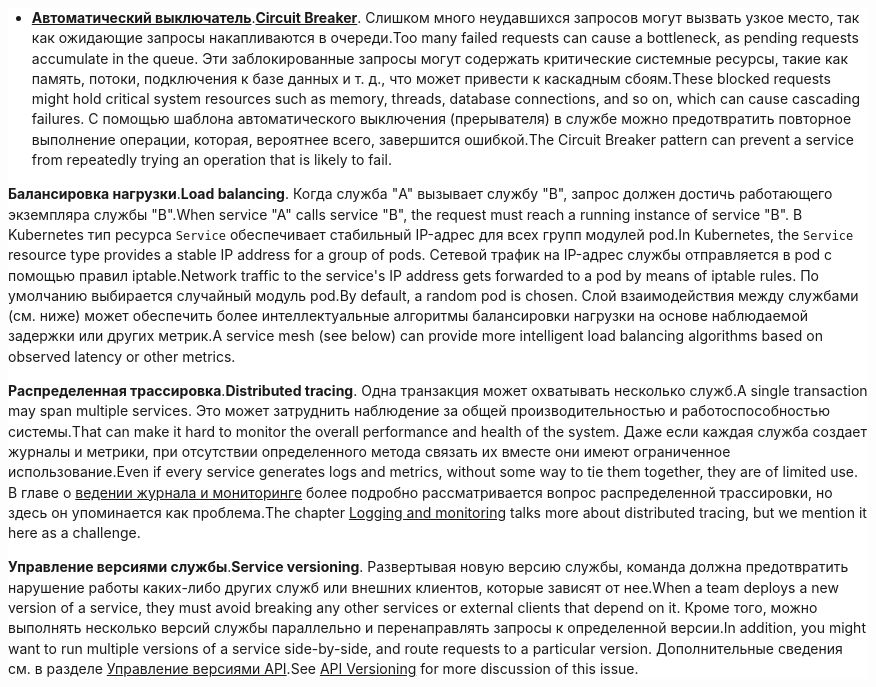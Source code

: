 - <span data-ttu-id="43b07-125">**[Автоматический выключатель](../patterns/circuit-breaker.md)**.</span><span class="sxs-lookup"><span data-stu-id="43b07-125">**[Circuit Breaker](../patterns/circuit-breaker.md)**.</span></span> <span data-ttu-id="43b07-126">Слишком много неудавшихся запросов могут вызвать узкое место, так как ожидающие запросы накапливаются в очереди.</span><span class="sxs-lookup"><span data-stu-id="43b07-126">Too many failed requests can cause a bottleneck, as pending requests accumulate in the queue.</span></span> <span data-ttu-id="43b07-127">Эти заблокированные запросы могут содержать критические системные ресурсы, такие как память, потоки, подключения к базе данных и т. д., что может привести к каскадным сбоям.</span><span class="sxs-lookup"><span data-stu-id="43b07-127">These blocked requests might hold critical system resources such as memory, threads, database connections, and so on, which can cause cascading failures.</span></span> <span data-ttu-id="43b07-128">С помощью шаблона автоматического выключения (прерывателя) в службе можно предотвратить повторное выполнение операции, которая, вероятнее всего, завершится ошибкой.</span><span class="sxs-lookup"><span data-stu-id="43b07-128">The Circuit Breaker pattern can prevent a service from repeatedly trying an operation that is likely to fail.</span></span> 

<span data-ttu-id="43b07-129">**Балансировка нагрузки**.</span><span class="sxs-lookup"><span data-stu-id="43b07-129">**Load balancing**.</span></span> <span data-ttu-id="43b07-130">Когда служба "A" вызывает службу "B", запрос должен достичь работающего экземпляра службы "B".</span><span class="sxs-lookup"><span data-stu-id="43b07-130">When service "A" calls service "B", the request must reach a running instance of service "B".</span></span> <span data-ttu-id="43b07-131">В Kubernetes тип ресурса `Service` обеспечивает стабильный IP-адрес для всех групп модулей pod.</span><span class="sxs-lookup"><span data-stu-id="43b07-131">In Kubernetes, the `Service` resource type provides a stable IP address for a group of pods.</span></span> <span data-ttu-id="43b07-132">Сетевой трафик на IP-адрес службы отправляется в pod с помощью правил iptable.</span><span class="sxs-lookup"><span data-stu-id="43b07-132">Network traffic to the service's IP address gets forwarded to a pod by means of iptable rules.</span></span> <span data-ttu-id="43b07-133">По умолчанию выбирается случайный модуль pod.</span><span class="sxs-lookup"><span data-stu-id="43b07-133">By default, a random pod is chosen.</span></span> <span data-ttu-id="43b07-134">Слой взаимодействия между службами (см. ниже) может обеспечить более интеллектуальные алгоритмы балансировки нагрузки на основе наблюдаемой задержки или других метрик.</span><span class="sxs-lookup"><span data-stu-id="43b07-134">A service mesh (see below) can provide more intelligent load balancing algorithms based on observed latency or other metrics.</span></span>

<span data-ttu-id="43b07-135">**Распределенная трассировка**.</span><span class="sxs-lookup"><span data-stu-id="43b07-135">**Distributed tracing**.</span></span> <span data-ttu-id="43b07-136">Одна транзакция может охватывать несколько служб.</span><span class="sxs-lookup"><span data-stu-id="43b07-136">A single transaction may span multiple services.</span></span> <span data-ttu-id="43b07-137">Это может затруднить наблюдение за общей производительностью и работоспособностью системы.</span><span class="sxs-lookup"><span data-stu-id="43b07-137">That can make it hard to monitor the overall performance and health of the system.</span></span> <span data-ttu-id="43b07-138">Даже если каждая служба создает журналы и метрики, при отсутствии определенного метода связать их вместе они имеют ограниченное использование.</span><span class="sxs-lookup"><span data-stu-id="43b07-138">Even if every service generates logs and metrics, without some way to tie them together, they are of limited use.</span></span> <span data-ttu-id="43b07-139">В главе о [ведении журнала и мониторинге](./logging-monitoring.md) более подробно рассматривается вопрос распределенной трассировки, но здесь он упоминается как проблема.</span><span class="sxs-lookup"><span data-stu-id="43b07-139">The chapter [Logging and monitoring](./logging-monitoring.md) talks more about distributed tracing, but we mention it here as a challenge.</span></span>

<span data-ttu-id="43b07-140">**Управление версиями службы**.</span><span class="sxs-lookup"><span data-stu-id="43b07-140">**Service versioning**.</span></span> <span data-ttu-id="43b07-141">Развертывая новую версию службы, команда должна предотвратить нарушение работы каких-либо других служб или внешних клиентов, которые зависят от нее.</span><span class="sxs-lookup"><span data-stu-id="43b07-141">When a team deploys a new version of a service, they must avoid breaking any other services or external clients that depend on it.</span></span> <span data-ttu-id="43b07-142">Кроме того, можно выполнять несколько версий службы параллельно и перенаправлять запросы к определенной версии.</span><span class="sxs-lookup"><span data-stu-id="43b07-142">In addition, you might want to run multiple versions of a service side-by-side, and route requests to a particular version.</span></span> <span data-ttu-id="43b07-143">Дополнительные сведения см. в разделе [Управление версиями API](./api-design.md#api-versioning).</span><span class="sxs-lookup"><span data-stu-id="43b07-143">See [API Versioning](./api-design.md#api-versioning) for more discussion of this issue.</span></span>

